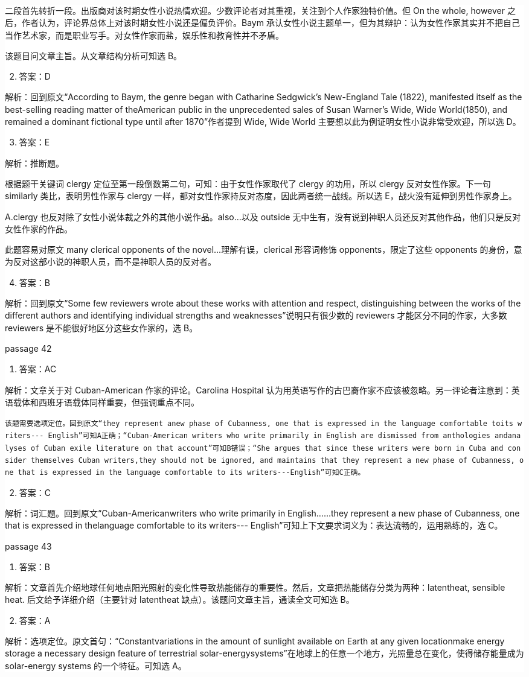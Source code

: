 二段首先转折一段。出版商对该时期女性小说热情欢迎。少数评论者对其重视，关注到个人作家独特价值。但 On the whole, however 之后，作者认为，评论界总体上对该时期女性小说还是偏负评价。Baym 承认女性小说主题单一，但为其辩护：认为女性作家其实并不把自己当作艺术家，而是职业写手。对女性作家而盐，娱乐性和教育性并不矛盾。

该题目问文章主旨。从文章结构分析可知选 B。

2. 答案：D

解析：回到原文“According to Baym, the genre began with Catharine Sedgwick’s New-England Tale (1822), manifested itself as the best-selling reading matter of theAmerican public in the unprecedented sales of Susan Warner’s Wide, Wide World(1850), and remained a dominant fictional type until after 1870”作者提到 Wide, Wide World 主要想以此为例证明女性小说非常受欢迎，所以选 D。

3. 答案：E

解析：推断题。

根据题干关键词 clergy 定位至第一段倒数第二句，可知：由于女性作家取代了 clergy 的功用，所以 clergy 反对女性作家。下一句 similarly 类比，表明男性作家与 clergy 一样，都对女性作家持反对态度，因此两者统一战线。所以选 E，战火没有延伸到男性作家身上。

A.clergy 也反对除了女性小说体裁之外的其他小说作品。also...以及 outside 无中生有，没有说到神职人员还反对其他作品，他们只是反对女性作家的作品。

此题容易对原文 many clerical opponents of the novel...理解有误，clerical 形容词修饰 opponents，限定了这些 opponents 的身份，意为反对这部小说的神职人员，而不是神职人员的反对者。

4. 答案：B

解析：回到原文“Some few reviewers wrote about these works with attention and respect, distinguishing between the works of the different authors and identifying individual strengths and weaknesses”说明只有很少数的 reviewers 才能区分不同的作家，大多数 reviewers 是不能很好地区分这些女作家的，选 B。

passage 42

1. 答案：AC

解析：文章关于对 Cuban-American 作家的评论。Carolina Hospital 认为用英语写作的古巴裔作家不应该被忽略。另一评论者注意到：英语载体和西班牙语载体同样重要，但强调重点不同。

    该题需要选项定位。回到原文“they represent anew phase of Cubanness, one that is expressed in the language comfortable toits writers--- English”可知A正确；“Cuban-American writers who write primarily in English are dismissed from anthologies andanalyses of Cuban exile literature on that account”可知B错误；“She argues that since these writers were born in Cuba and consider themselves Cuban writers,they should not be ignored, and maintains that they represent a new phase of Cubanness, one that is expressed in the language comfortable to its writers---English”可知C正确。

2. 答案：C

解析：词汇题。回到原文“Cuban-Americanwriters who write primarily in English……they represent a new phase of Cubanness, one that is expressed in thelanguage comfortable to its writers--- English”可知上下文要求词义为：表达流畅的，运用熟练的，选 C。

passage 43

1. 答案：B

解析：文章首先介绍地球任何地点阳光照射的变化性导致热能储存的重要性。然后，文章把热能储存分类为两种：latentheat, sensible heat. 后文给予详细介绍（主要针对 latentheat 缺点）。该题问文章主旨，通读全文可知选 B。

2. 答案：A

解析：选项定位。原文首句：“Constantvariations in the amount of sunlight available on Earth at any given locationmake energy storage a necessary design feature of terrestrial solar-energysystems”在地球上的任意一个地方，光照量总在变化，使得储存能量成为 solar-energy systems 的一个特征。可知选 A。
